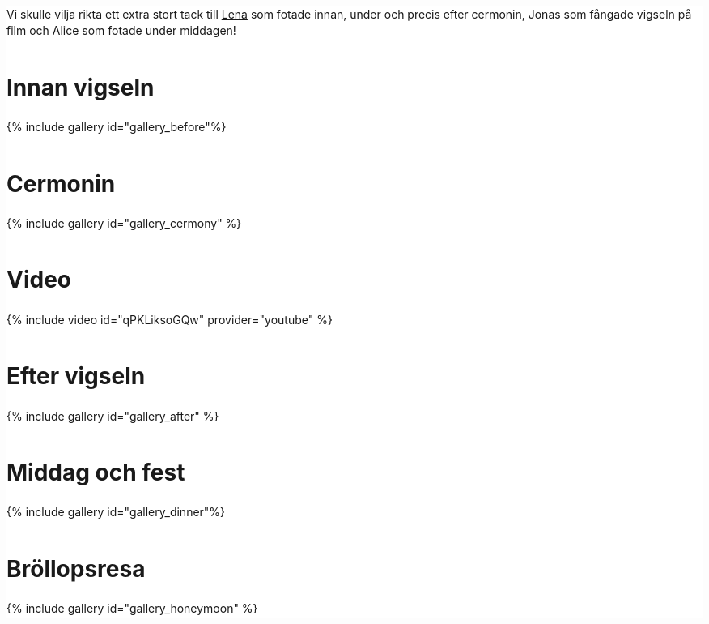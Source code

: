 
Vi skulle vilja rikta ett extra stort tack till [Lena](https://lenalarsson.com/) som fotade innan, under och precis efter cermonin, Jonas som fångade vigseln på [film](#video) och Alice som fotade under middagen!

# Innan vigseln

{% include gallery id="gallery_before"%}

# Cermonin

{% include gallery id="gallery_cermony" %}

# Video

{% include video id="qPKLiksoGQw" provider="youtube" %}

# Efter vigseln

{% include gallery id="gallery_after" %}

# Middag och fest

{% include gallery id="gallery_dinner"%}

# Bröllopsresa

{% include gallery id="gallery_honeymoon" %}
